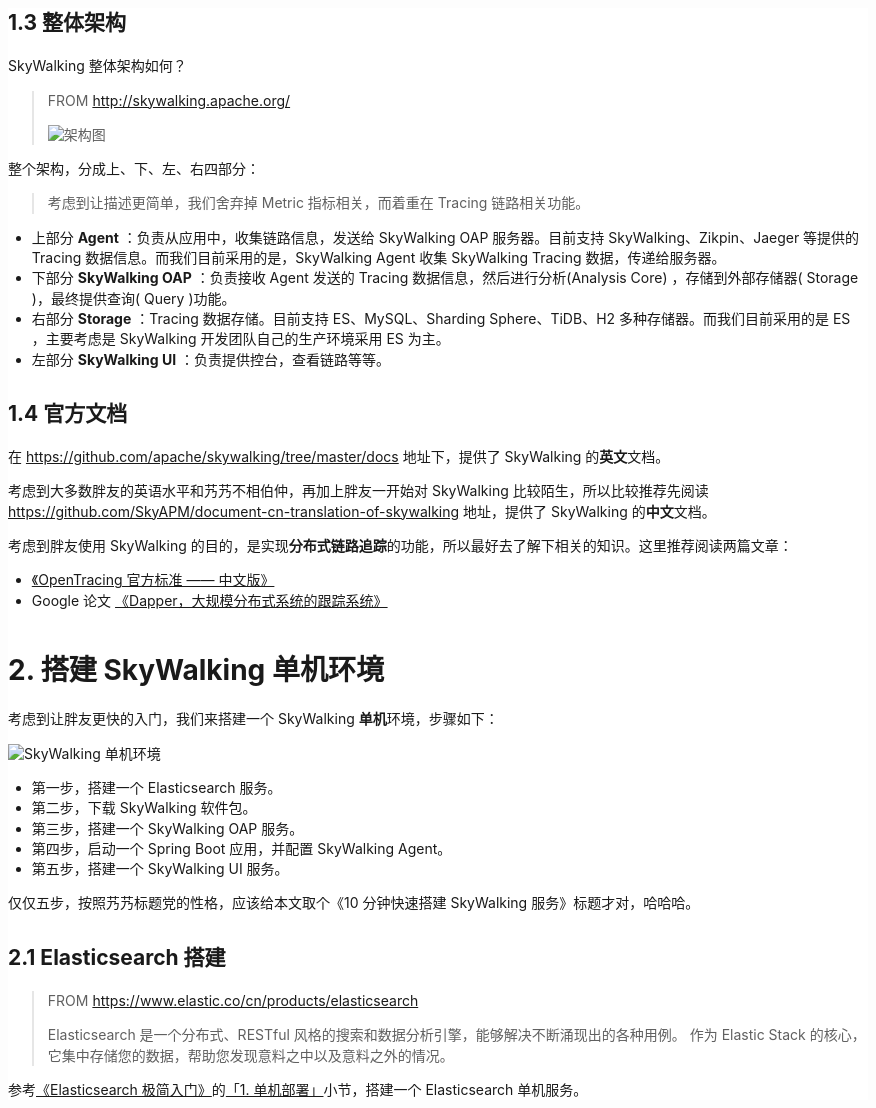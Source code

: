 ## 1.3 整体架构

SkyWalking 整体架构如何？

> FROM <http://skywalking.apache.org/>
>
> ![架构图](http://static.iocoder.cn/2d559e500ea828b2922ea75768d576a7)

整个架构，分成上、下、左、右四部分：

> 考虑到让描述更简单，我们舍弃掉 Metric 指标相关，而着重在 Tracing 链路相关功能。

- 上部分 **Agent** ：负责从应用中，收集链路信息，发送给 SkyWalking OAP 服务器。目前支持 SkyWalking、Zikpin、Jaeger 等提供的 Tracing 数据信息。而我们目前采用的是，SkyWalking Agent 收集 SkyWalking Tracing 数据，传递给服务器。
- 下部分 **SkyWalking OAP** ：负责接收 Agent 发送的 Tracing 数据信息，然后进行分析(Analysis Core) ，存储到外部存储器( Storage )，最终提供查询( Query )功能。
- 右部分 **Storage** ：Tracing 数据存储。目前支持 ES、MySQL、Sharding Sphere、TiDB、H2 多种存储器。而我们目前采用的是 ES ，主要考虑是 SkyWalking 开发团队自己的生产环境采用 ES 为主。
- 左部分 **SkyWalking UI** ：负责提供控台，查看链路等等。

## 1.4 官方文档

在 <https://github.com/apache/skywalking/tree/master/docs> 地址下，提供了 SkyWalking 的**英文**文档。

考虑到大多数胖友的英语水平和艿艿不相伯仲，再加上胖友一开始对 SkyWalking 比较陌生，所以比较推荐先阅读 <https://github.com/SkyAPM/document-cn-translation-of-skywalking> 地址，提供了 SkyWalking 的**中文**文档。

考虑到胖友使用 SkyWalking 的目的，是实现**分布式链路追踪**的功能，所以最好去了解下相关的知识。这里推荐阅读两篇文章：

- [《OpenTracing 官方标准 —— 中文版》](https://github.com/opentracing-contrib/opentracing-specification-zh)
- Google 论文 [《Dapper，大规模分布式系统的跟踪系统》](http://www.iocoder.cn/Fight/Dapper-translation/?self)

# 2. 搭建 SkyWalking 单机环境

考虑到让胖友更快的入门，我们来搭建一个 SkyWalking **单机**环境，步骤如下：

![SkyWalking 单机环境](http://www.iocoder.cn/images/SkyWalking/2017-01-01/07.png)

- 第一步，搭建一个 Elasticsearch 服务。
- 第二步，下载 SkyWalking 软件包。
- 第三步，搭建一个 SkyWalking OAP 服务。
- 第四步，启动一个 Spring Boot 应用，并配置 SkyWalking Agent。
- 第五步，搭建一个 SkyWalking UI 服务。

仅仅五步，按照艿艿标题党的性格，应该给本文取个《10 分钟快速搭建 SkyWalking 服务》标题才对，哈哈哈。

## 2.1 Elasticsearch 搭建

> FROM <https://www.elastic.co/cn/products/elasticsearch>
>
> Elasticsearch 是一个分布式、RESTful 风格的搜索和数据分析引擎，能够解决不断涌现出的各种用例。 作为 Elastic Stack 的核心，它集中存储您的数据，帮助您发现意料之中以及意料之外的情况。

参考[《Elasticsearch 极简入门》](http://www.iocoder.cn/Elasticsearch/install/?self)的[「1. 单机部署」](https://skywalking.apache.org/zh/blog/2020-04-19-skywalking-quick-start.html#)小节，搭建一个 Elasticsearch 单机服务。
